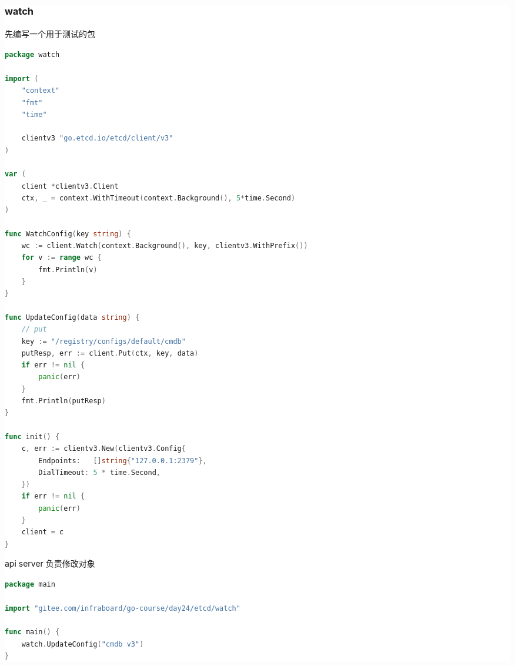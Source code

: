 ### watch

先编写一个用于测试的包
```go
package watch

import (
	"context"
	"fmt"
	"time"

	clientv3 "go.etcd.io/etcd/client/v3"
)

var (
	client *clientv3.Client
	ctx, _ = context.WithTimeout(context.Background(), 5*time.Second)
)

func WatchConfig(key string) {
	wc := client.Watch(context.Background(), key, clientv3.WithPrefix())
	for v := range wc {
		fmt.Println(v)
	}
}

func UpdateConfig(data string) {
	// put
	key := "/registry/configs/default/cmdb"
	putResp, err := client.Put(ctx, key, data)
	if err != nil {
		panic(err)
	}
	fmt.Println(putResp)
}

func init() {
	c, err := clientv3.New(clientv3.Config{
		Endpoints:   []string{"127.0.0.1:2379"},
		DialTimeout: 5 * time.Second,
	})
	if err != nil {
		panic(err)
	}
	client = c
}
```

api server 负责修改对象
```go
package main

import "gitee.com/infraboard/go-course/day24/etcd/watch"

func main() {
	watch.UpdateConfig("cmdb v3")
}
```
